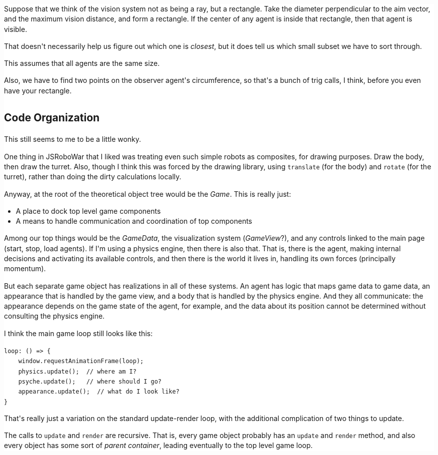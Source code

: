 Suppose that we think of the vision system not as being a ray, but a rectangle.
Take the diameter perpendicular to the aim vector, and the maximum vision distance, and form a rectangle. If the center of any agent is inside that rectangle, then that agent is visible.

That doesn't necessarily help us figure out which one is *closest*, but it does tell us which small subset we have to sort through.

This assumes that all agents are the same size.

Also, we have to find two points on the observer agent's circumference, 
so that's a bunch of trig calls, I think, before you even have your rectangle.



## Code Organization

This still seems to me to be a little wonky.

One thing in JSRoboWar that I liked was treating even such simple robots as composites, for drawing purposes. Draw the body, then draw the turret.
Also, though I think this was forced by the drawing library, using `translate` (for the body) and `rotate` (for the turret), rather than doing the dirty calculations locally.

Anyway, at the root of the theoretical object tree would be the *Game*.
This is really just:

* A place to dock top level game components
* A means to handle communication and coordination of top components

Among our top things would be the *GameData*, 
the visualization system (*GameView*?),
and any controls linked to the main page (start, stop, load agents).
If I'm using a physics engine, then there is also that.
That is, there is the agent, making internal decisions and activating its available controls, and then there is the world it lives in, handling its own forces (principally momentum).

But each separate game object has realizations in all of these systems.
An agent has logic that maps game data to game data,
an appearance that is handled by the game view,
and a body that is handled by the physics engine.
And they all communicate: the appearance depends on the game state of the agent, for example, and the data about its position cannot be determined without consulting the physics engine.

I think the main game loop still looks like this:
```
loop: () => {
	window.requestAnimationFrame(loop);
	physics.update();  // where am I?
	psyche.update();   // where should I go?
	appearance.update();  // what do I look like?
}
```
That's really just a variation on the standard update-render loop, 
with the additional complication of two things to update.

The calls to `update` and `render` are recursive.
That is, every game object probably has an `update` and `render` method, 
and also every object has some sort of *parent container*, leading eventually to the top level game loop.
